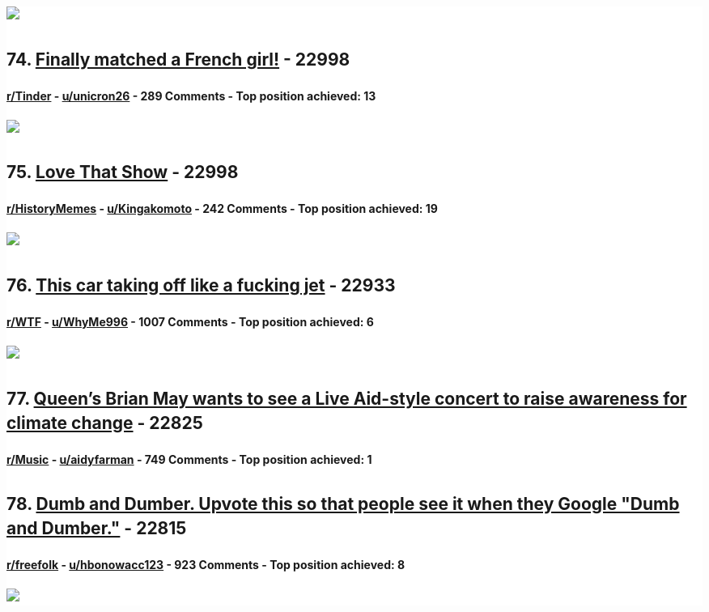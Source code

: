 <a href="https://i.redd.it/5cbnblzhirw21.jpg"><img src="https://b.thumbs.redditmedia.com/Mqr8mAM7OTmB2VgyAofCUzi0pNcYxV-DQuSp3-3C8-Q.jpg"></img></a>

## 74. [Finally matched a French girl!](http://reddit.com/r/Tinder/comments/blq66z/finally_matched_a_french_girl/) - 22998
#### [r/Tinder](http://reddit.com/r/Tinder) - [u/unicron26](http://reddit.com/u/unicron26) - 289 Comments - Top position achieved: 13

<a href="https://i.redd.it/fgsbe8l7asw21.jpg"><img src="https://b.thumbs.redditmedia.com/ypDa_9LAyB9YTrK6_xEkfJhl900KN00yJNiVNP1gO2o.jpg"></img></a>

## 75. [Love That Show](http://reddit.com/r/HistoryMemes/comments/bll0qb/love_that_show/) - 22998
#### [r/HistoryMemes](http://reddit.com/r/HistoryMemes) - [u/Kingakomoto](http://reddit.com/u/Kingakomoto) - 242 Comments - Top position achieved: 19

<a href="https://i.redd.it/r9mfkegs6pw21.png"><img src="https://b.thumbs.redditmedia.com/AkmR-r15QV0rLrYrrduLfFRxuH6VdiORaSJ4L-q-klo.jpg"></img></a>

## 76. [This car taking off like a fucking jet](http://reddit.com/r/WTF/comments/blwzeb/this_car_taking_off_like_a_fucking_jet/) - 22933
#### [r/WTF](http://reddit.com/r/WTF) - [u/WhyMe996](http://reddit.com/u/WhyMe996) - 1007 Comments - Top position achieved: 6

<a href="https://v.redd.it/ju3944vo4vw21"><img src="https://a.thumbs.redditmedia.com/o9NeU27K_PuJTCwSCfpa7UK-ypWS6y2id__1mXWhzn8.jpg"></img></a>

## 77. [Queen’s Brian May wants to see a Live Aid-style concert to raise awareness for climate change](http://reddit.com/r/Music/comments/blyneb/queens_brian_may_wants_to_see_a_live_aidstyle/) - 22825
#### [r/Music](http://reddit.com/r/Music) - [u/aidyfarman](http://reddit.com/u/aidyfarman) - 749 Comments - Top position achieved: 1

## 78. [Dumb and Dumber. Upvote this so that people see it when they Google "Dumb and Dumber."](http://reddit.com/r/freefolk/comments/blvbgn/dumb_and_dumber_upvote_this_so_that_people_see_it/) - 22815
#### [r/freefolk](http://reddit.com/r/freefolk) - [u/hbonowacc123](http://reddit.com/u/hbonowacc123) - 923 Comments - Top position achieved: 8

<a href="https://i.redd.it/7hix71mhguw21.jpg"><img src="https://b.thumbs.redditmedia.com/S7tqrqrBVQDzwXgW7NhDyXoSUBLzcbKa3MKaQd3OCvY.jpg"></img></a>
